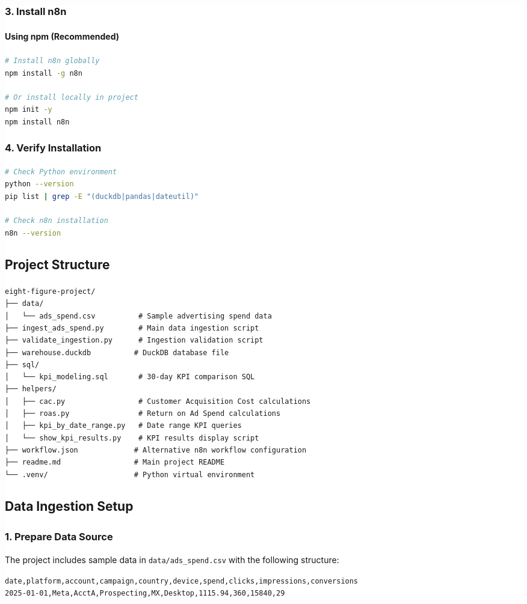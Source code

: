 ### 3. Install n8n

#### Using npm (Recommended)
```bash
# Install n8n globally
npm install -g n8n

# Or install locally in project
npm init -y
npm install n8n
```

### 4. Verify Installation
```bash
# Check Python environment
python --version
pip list | grep -E "(duckdb|pandas|dateutil)"

# Check n8n installation
n8n --version
```

## Project Structure

```
eight-figure-project/
├── data/
│   └── ads_spend.csv          # Sample advertising spend data
├── ingest_ads_spend.py        # Main data ingestion script
├── validate_ingestion.py      # Ingestion validation script
├── warehouse.duckdb          # DuckDB database file
├── sql/
│   └── kpi_modeling.sql       # 30-day KPI comparison SQL
├── helpers/
│   ├── cac.py                 # Customer Acquisition Cost calculations
│   ├── roas.py                # Return on Ad Spend calculations
│   ├── kpi_by_date_range.py   # Date range KPI queries
│   └── show_kpi_results.py    # KPI results display script
├── workflow.json             # Alternative n8n workflow configuration
├── readme.md                 # Main project README
└── .venv/                    # Python virtual environment
```

## Data Ingestion Setup

### 1. Prepare Data Source
The project includes sample data in `data/ads_spend.csv` with the following structure:
```csv
date,platform,account,campaign,country,device,spend,clicks,impressions,conversions
2025-01-01,Meta,AcctA,Prospecting,MX,Desktop,1115.94,360,15840,29
```
